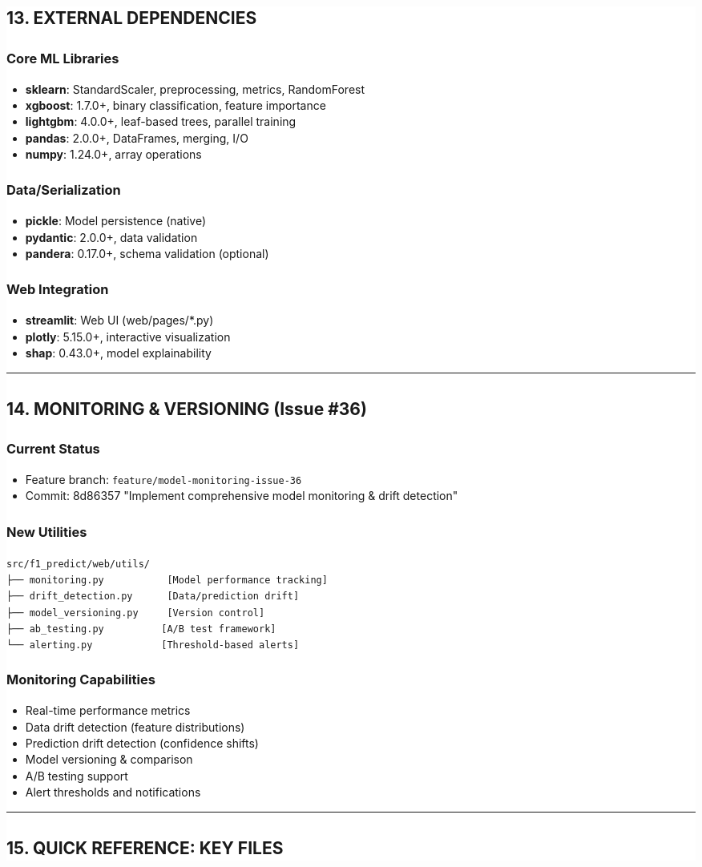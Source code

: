 
## 13. EXTERNAL DEPENDENCIES

### Core ML Libraries
- **sklearn**: StandardScaler, preprocessing, metrics, RandomForest
- **xgboost**: 1.7.0+, binary classification, feature importance
- **lightgbm**: 4.0.0+, leaf-based trees, parallel training
- **pandas**: 2.0.0+, DataFrames, merging, I/O
- **numpy**: 1.24.0+, array operations

### Data/Serialization
- **pickle**: Model persistence (native)
- **pydantic**: 2.0.0+, data validation
- **pandera**: 0.17.0+, schema validation (optional)

### Web Integration
- **streamlit**: Web UI (web/pages/*.py)
- **plotly**: 5.15.0+, interactive visualization
- **shap**: 0.43.0+, model explainability

---

## 14. MONITORING & VERSIONING (Issue #36)

### Current Status
- Feature branch: `feature/model-monitoring-issue-36`
- Commit: 8d86357 "Implement comprehensive model monitoring & drift detection"

### New Utilities
```
src/f1_predict/web/utils/
├── monitoring.py           [Model performance tracking]
├── drift_detection.py      [Data/prediction drift]
├── model_versioning.py     [Version control]
├── ab_testing.py          [A/B test framework]
└── alerting.py            [Threshold-based alerts]
```

### Monitoring Capabilities
- Real-time performance metrics
- Data drift detection (feature distributions)
- Prediction drift detection (confidence shifts)
- Model versioning & comparison
- A/B testing support
- Alert thresholds and notifications

---

## 15. QUICK REFERENCE: KEY FILES
